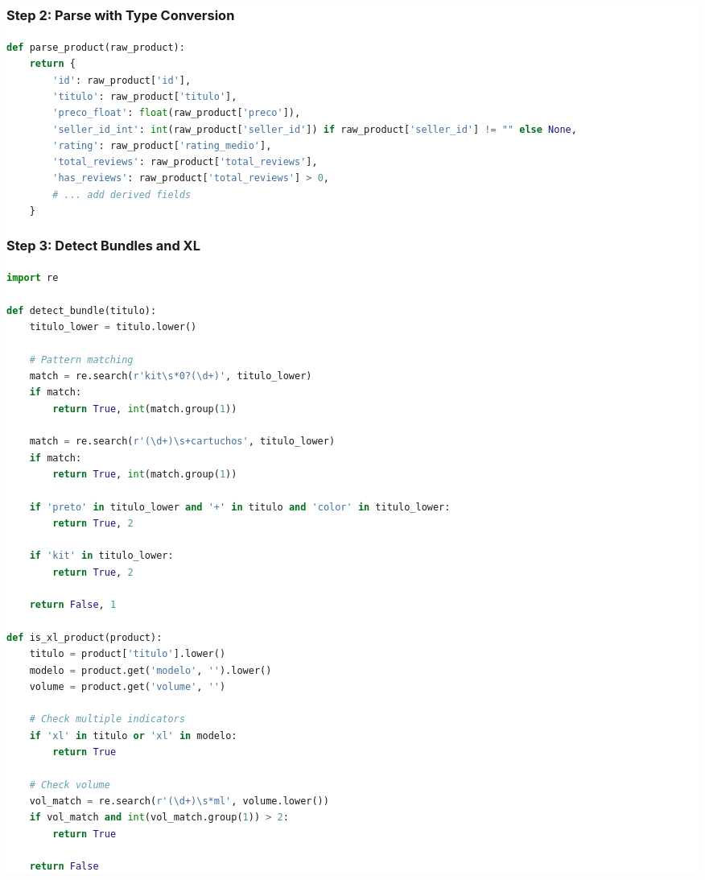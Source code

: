 ### Step 2: Parse with Type Conversion

```python
def parse_product(raw_product):
    return {
        'id': raw_product['id'],
        'titulo': raw_product['titulo'],
        'preco_float': float(raw_product['preco']),
        'seller_id_int': int(raw_product['seller_id']) if raw_product['seller_id'] != "" else None,
        'rating': raw_product['rating_medio'],
        'total_reviews': raw_product['total_reviews'],
        'has_reviews': raw_product['total_reviews'] > 0,
        # ... add derived fields
    }
```

### Step 3: Detect Bundles and XL

```python
import re

def detect_bundle(titulo):
    titulo_lower = titulo.lower()
    
    # Pattern matching
    match = re.search(r'kit\s*0?(\d+)', titulo_lower)
    if match:
        return True, int(match.group(1))
    
    match = re.search(r'(\d+)\s+cartuchos', titulo_lower)
    if match:
        return True, int(match.group(1))
    
    if 'preto' in titulo_lower and '+' in titulo and 'color' in titulo_lower:
        return True, 2
    
    if 'kit' in titulo_lower:
        return True, 2
    
    return False, 1

def is_xl_product(product):
    titulo = product['titulo'].lower()
    modelo = product.get('modelo', '').lower()
    volume = product.get('volume', '')
    
    # Check multiple indicators
    if 'xl' in titulo or 'xl' in modelo:
        return True
    
    # Check volume
    vol_match = re.search(r'(\d+)\s*ml', volume.lower())
    if vol_match and int(vol_match.group(1)) > 2:
        return True
    
    return False
```

